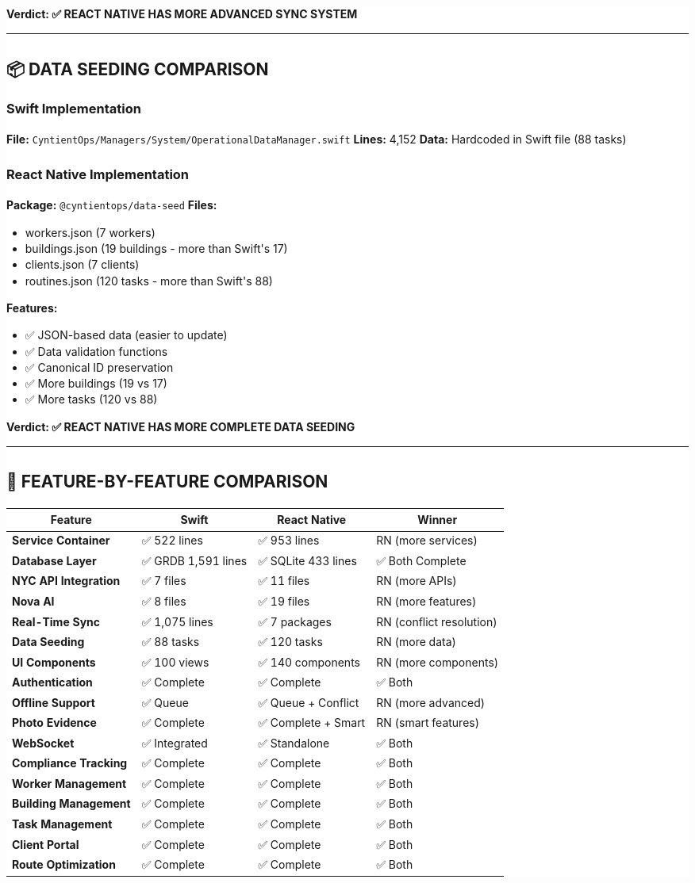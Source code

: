 **Verdict: ✅ REACT NATIVE HAS MORE ADVANCED SYNC SYSTEM**

---

## 📦 DATA SEEDING COMPARISON

### **Swift Implementation**

**File:** `CyntientOps/Managers/System/OperationalDataManager.swift`
**Lines:** 4,152
**Data:** Hardcoded in Swift file (88 tasks)

### **React Native Implementation**

**Package:** `@cyntientops/data-seed`
**Files:**
- workers.json (7 workers)
- buildings.json (19 buildings - more than Swift's 17)
- clients.json (7 clients)
- routines.json (120 tasks - more than Swift's 88)

**Features:**
- ✅ JSON-based data (easier to update)
- ✅ Data validation functions
- ✅ Canonical ID preservation
- ✅ More buildings (19 vs 17)
- ✅ More tasks (120 vs 88)

**Verdict: ✅ REACT NATIVE HAS MORE COMPLETE DATA SEEDING**

---

## 🎯 FEATURE-BY-FEATURE COMPARISON

| Feature | Swift | React Native | Winner |
|---------|-------|--------------|--------|
| **Service Container** | ✅ 522 lines | ✅ 953 lines | RN (more services) |
| **Database Layer** | ✅ GRDB 1,591 lines | ✅ SQLite 433 lines | ✅ Both Complete |
| **NYC API Integration** | ✅ 7 files | ✅ 11 files | RN (more APIs) |
| **Nova AI** | ✅ 8 files | ✅ 19 files | RN (more features) |
| **Real-Time Sync** | ✅ 1,075 lines | ✅ 7 packages | RN (conflict resolution) |
| **Data Seeding** | ✅ 88 tasks | ✅ 120 tasks | RN (more data) |
| **UI Components** | ✅ 100 views | ✅ 140 components | RN (more components) |
| **Authentication** | ✅ Complete | ✅ Complete | ✅ Both |
| **Offline Support** | ✅ Queue | ✅ Queue + Conflict | RN (more advanced) |
| **Photo Evidence** | ✅ Complete | ✅ Complete + Smart | RN (smart features) |
| **WebSocket** | ✅ Integrated | ✅ Standalone | ✅ Both |
| **Compliance Tracking** | ✅ Complete | ✅ Complete | ✅ Both |
| **Worker Management** | ✅ Complete | ✅ Complete | ✅ Both |
| **Building Management** | ✅ Complete | ✅ Complete | ✅ Both |
| **Task Management** | ✅ Complete | ✅ Complete | ✅ Both |
| **Client Portal** | ✅ Complete | ✅ Complete | ✅ Both |
| **Route Optimization** | ✅ Complete | ✅ Complete | ✅ Both |